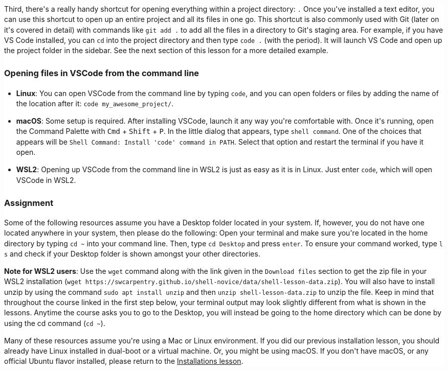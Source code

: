 Third, there's a really handy shortcut for opening everything within a project directory: `.` Once you've installed a text editor, you can use this shortcut to open up an entire project and all its files in one go. This shortcut is also commonly used with Git (later on it's covered in detail) with commands like `git add .` to add all the files in a directory to Git's staging area. For example, if you have VS Code installed, you can `cd` into the project directory and then type `code .` (with the period). It will launch VS Code and open up the project folder in the sidebar. See the next section of this lesson for a more detailed example.

### Opening files in VSCode from the command line

- **Linux**: You can open VSCode from the command line by typing `code`, and you can open folders or files by adding the name of the location after it: `code my_awesome_project/`.

- **macOS**: Some setup is required. After installing VSCode, launch it any way you're comfortable with. Once it's running, open the Command Palette with <kbd>Cmd</kbd> + <kbd>Shift</kbd> + <kbd>P</kbd>. In the little dialog that appears, type `shell command`. One of the choices that appears will be `Shell Command: Install 'code' command in PATH`. Select that option and restart the terminal if you have it open.

- **WSL2**: Opening up VSCode from the command line in WSL2 is just as easy as it is in Linux. Just enter `code`, which will open VSCode in WSL2.

### Assignment

<div class="lesson-content__panel" markdown="1">

<div class="lesson-note lesson-note--warning" markdown="1">

Some of the following resources assume you have a Desktop folder located in your system. If, however, you do not have one located anywhere in your system, then please do the  following: Open your terminal and make sure you're located in the home directory by typing `cd ~` into your command line. Then, type `cd Desktop` and press `enter`. To ensure  your command worked, type `ls` and check if your Desktop folder is shown amongst your other directories.  

</div>

<div class="lesson-note" markdown="1">

**Note for WSL2 users**: Use the `wget` command along with the link given in the `Download files` section to get the zip file in your WSL2 installation (`wget https://swcarpentry.github.io/shell-novice/data/shell-lesson-data.zip`). You will also have to install unzip by using the command `sudo apt install unzip` and then `unzip shell-lesson-data.zip` to unzip the file. Keep in mind that throughout the course linked in the first step below, your terminal output may look slightly different from what is shown in the lessons. Anytime the course asks you to go to the Desktop, you will instead be going to the home directory which can be done by using the cd command (`cd ~`).

</div>

<div class="lesson-note lesson-note--warning" markdown=1>

Many of these resources assume you're using a Mac or Linux environment. If you did our previous installation lesson, you should already have Linux installed in dual-boot or a virtual machine. Or, you might be using macOS. If you don't have macOS, or any official Ubuntu flavor installed, please return to the [Installations lesson](https://www.theodinproject.com/lessons/foundations-installations).

</div>
